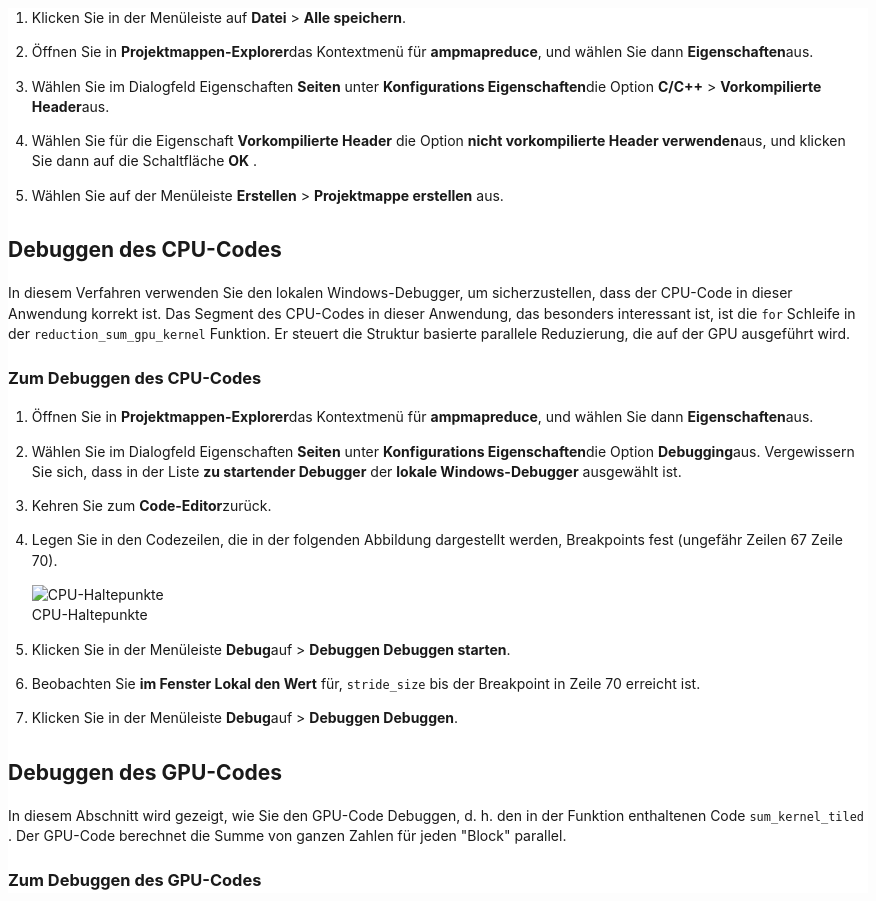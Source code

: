 1. Klicken Sie in der Menüleiste auf **Datei**  >  **Alle speichern**.

1. Öffnen Sie in **Projektmappen-Explorer**das Kontextmenü für **ampmapreduce**, und wählen Sie dann **Eigenschaften**aus.

1. Wählen Sie im Dialogfeld Eigenschaften **Seiten** unter **Konfigurations Eigenschaften**die Option **C/C++**  >  **Vorkompilierte Header**aus.

1. Wählen Sie für die Eigenschaft **Vorkompilierte Header** die Option **nicht vorkompilierte Header verwenden**aus, und klicken Sie dann auf die Schaltfläche **OK** .

1. Wählen Sie auf der Menüleiste **Erstellen** > **Projektmappe erstellen** aus.

## <a name="debugging-the-cpu-code"></a>Debuggen des CPU-Codes

In diesem Verfahren verwenden Sie den lokalen Windows-Debugger, um sicherzustellen, dass der CPU-Code in dieser Anwendung korrekt ist. Das Segment des CPU-Codes in dieser Anwendung, das besonders interessant ist, ist die `for` Schleife in der `reduction_sum_gpu_kernel` Funktion. Er steuert die Struktur basierte parallele Reduzierung, die auf der GPU ausgeführt wird.

### <a name="to-debug-the-cpu-code"></a>Zum Debuggen des CPU-Codes

1. Öffnen Sie in **Projektmappen-Explorer**das Kontextmenü für **ampmapreduce**, und wählen Sie dann **Eigenschaften**aus.

2. Wählen Sie im Dialogfeld Eigenschaften **Seiten** unter **Konfigurations Eigenschaften**die Option **Debugging**aus. Vergewissern Sie sich, dass in der Liste **zu startender Debugger** der **lokale Windows-Debugger** ausgewählt ist.

3. Kehren Sie zum **Code-Editor**zurück.

4. Legen Sie in den Codezeilen, die in der folgenden Abbildung dargestellt werden, Breakpoints fest (ungefähr Zeilen 67 Zeile 70).

   ![CPU-Haltepunkte](../../parallel/amp/media/campcpubreakpoints.png "CPU-Haltepunkte") <br/>
   CPU-Haltepunkte

5. Klicken Sie in der Menüleiste **Debug**auf  >  **Debuggen Debuggen starten**.

6. Beobachten Sie **im Fenster Lokal den Wert** für, `stride_size` bis der Breakpoint in Zeile 70 erreicht ist.

7. Klicken Sie in der Menüleiste **Debug**auf  >  **Debuggen Debuggen**.

## <a name="debugging-the-gpu-code"></a>Debuggen des GPU-Codes

In diesem Abschnitt wird gezeigt, wie Sie den GPU-Code Debuggen, d. h. den in der Funktion enthaltenen Code `sum_kernel_tiled` . Der GPU-Code berechnet die Summe von ganzen Zahlen für jeden "Block" parallel.

### <a name="to-debug-the-gpu-code"></a>Zum Debuggen des GPU-Codes
